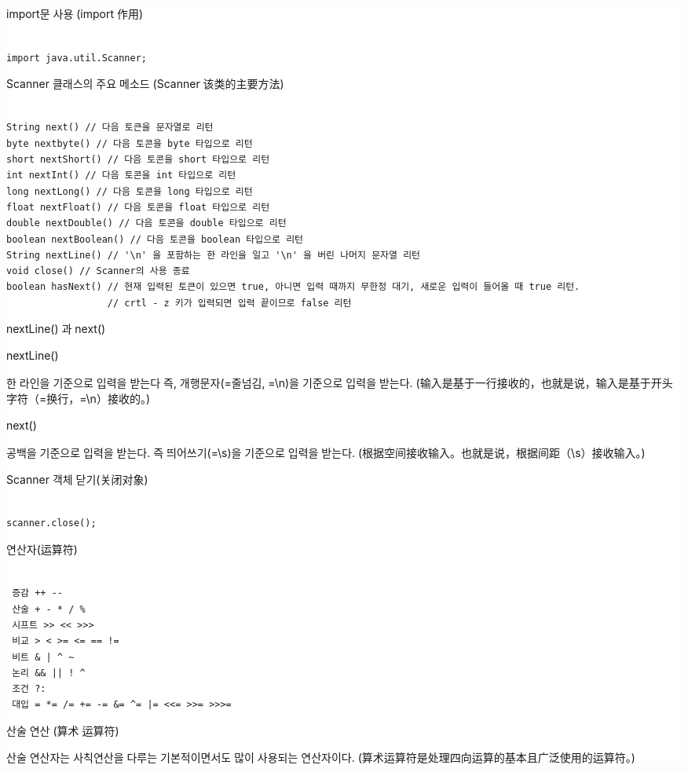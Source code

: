 import문 사용 (import 作用)

<pre><code>
import java.util.Scanner;
</pre></code>

Scanner 클래스의 주요 메소드 (Scanner 该类的主要方法)

<pre><code>
String next() // 다음 토큰을 문자열로 리턴
byte nextbyte() // 다음 토콘을 byte 타입으로 리턴
short nextShort() // 다음 토콘을 short 타입으로 리턴
int nextInt() // 다음 토콘을 int 타입으로 리턴
long nextLong() // 다음 토콘을 long 타입으로 리턴
float nextFloat() // 다음 토콘을 float 타입으로 리턴
double nextDouble() // 다음 토콘을 double 타입으로 리턴
boolean nextBoolean() // 다음 토콘을 boolean 타입으로 리턴
String nextLine() // '\n' 을 포함하는 한 라인을 일고 '\n' 을 버린 나머지 문자열 리턴
void close() // Scanner의 사용 종료
boolean hasNext() // 현재 입력된 토큰이 있으면 true, 아니면 입력 때까지 무한정 대기, 새로운 입력이 들어올 때 true 리턴. 
                  // crtl - z 키가 입력되면 입력 끝이므로 false 리턴
</pre></code>

nextLine() 과 next() 

nextLine()

한 라인을 기준으로 입력을 받는다 즉, 개행문자(=줄넘김, =\n)을 기준으로 입력을 받는다.
(输入是基于一行接收的，也就是说，输入是基于开头字符（=换行，=\n）接收的。)

next()

공백을 기준으로 입력을 받는다. 즉 띄어쓰기(=\\s)을 기준으로 입력을 받는다.
(根据空间接收输入。也就是说，根据间距（\\s）接收输入。)

Scanner 객체 닫기(关闭对象)

<pre><code>
scanner.close();
</pre></code>

연산자(运算符)

<pre><code>
 증감 ++ --
 산술 + - * / %
 시프트 >> << >>>
 비교 > < >= <= == !=
 비트 & | ^ ~
 논리 && || ! ^
 조건 ?:
 대입 = *= /= += -= &= ^= |= <<= >>= >>>=
</pre></code>

산술 연산 (算术 运算符)

산술 연산자는 사칙연산을 다루는 기본적이면서도 많이 사용되는 연산자이다.
(算术运算符是处理四向运算的基本且广泛使用的运算符。)
